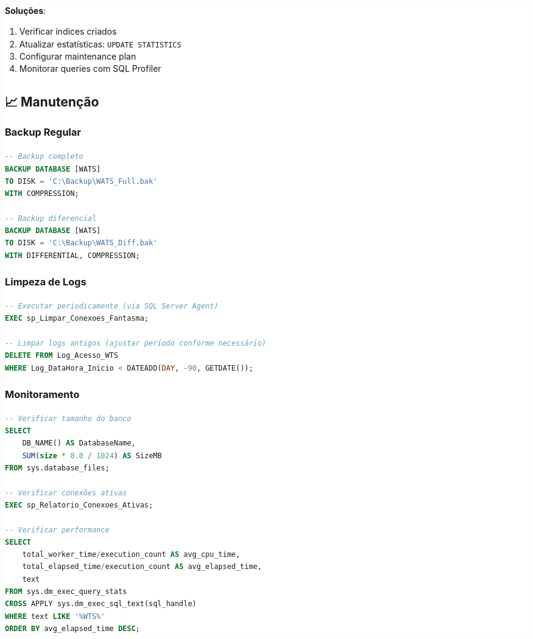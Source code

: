 **Soluções**:

1. Verificar índices criados
2. Atualizar estatísticas: `UPDATE STATISTICS`
3. Configurar maintenance plan
4. Monitorar queries com SQL Profiler

## 📈 Manutenção

### Backup Regular

```sql
-- Backup completo
BACKUP DATABASE [WATS]
TO DISK = 'C:\Backup\WATS_Full.bak'
WITH COMPRESSION;

-- Backup diferencial
BACKUP DATABASE [WATS]
TO DISK = 'C:\Backup\WATS_Diff.bak'
WITH DIFFERENTIAL, COMPRESSION;
```

### Limpeza de Logs

```sql
-- Executar periodicamente (via SQL Server Agent)
EXEC sp_Limpar_Conexoes_Fantasma;

-- Limpar logs antigos (ajustar período conforme necessário)
DELETE FROM Log_Acesso_WTS
WHERE Log_DataHora_Inicio < DATEADD(DAY, -90, GETDATE());
```

### Monitoramento

```sql
-- Verificar tamanho do banco
SELECT
    DB_NAME() AS DatabaseName,
    SUM(size * 8.0 / 1024) AS SizeMB
FROM sys.database_files;

-- Verificar conexões ativas
EXEC sp_Relatorio_Conexoes_Ativas;

-- Verificar performance
SELECT
    total_worker_time/execution_count AS avg_cpu_time,
    total_elapsed_time/execution_count AS avg_elapsed_time,
    text
FROM sys.dm_exec_query_stats
CROSS APPLY sys.dm_exec_sql_text(sql_handle)
WHERE text LIKE '%WTS%'
ORDER BY avg_elapsed_time DESC;
```
